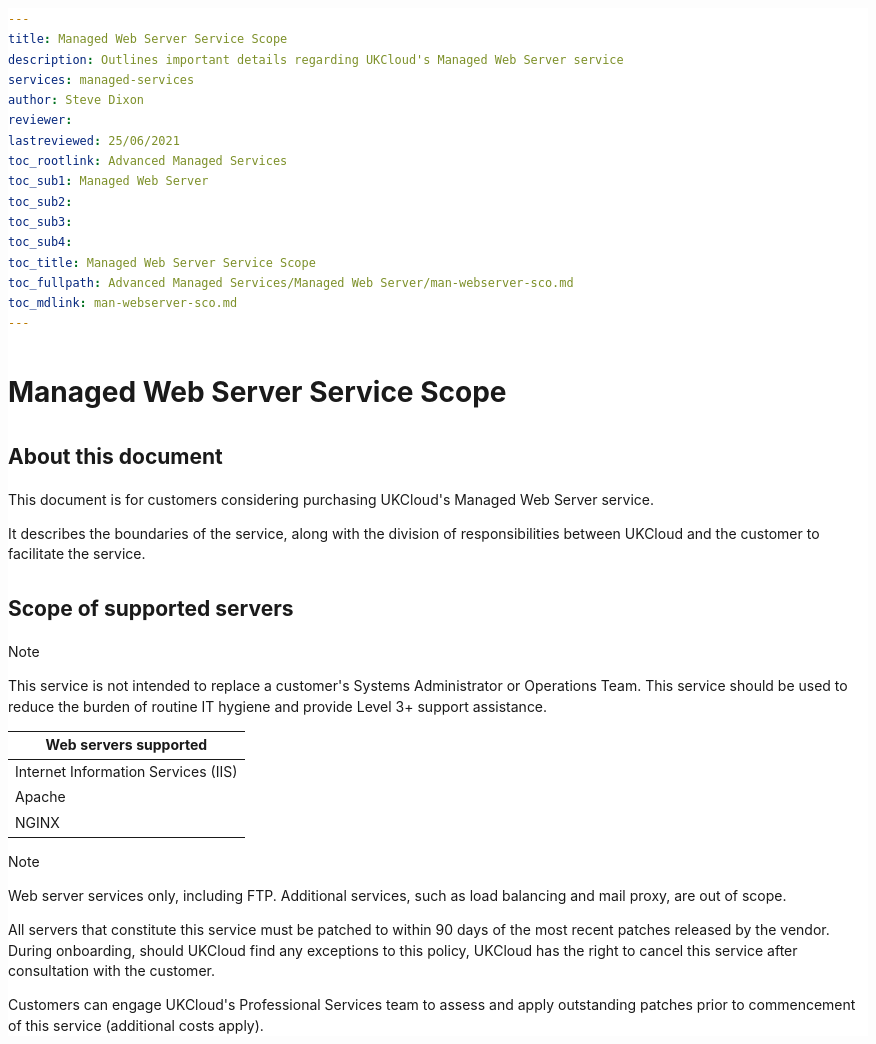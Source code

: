 ```yaml
---
title: Managed Web Server Service Scope
description: Outlines important details regarding UKCloud's Managed Web Server service
services: managed-services
author: Steve Dixon
reviewer:
lastreviewed: 25/06/2021
toc_rootlink: Advanced Managed Services
toc_sub1: Managed Web Server
toc_sub2:
toc_sub3:
toc_sub4:
toc_title: Managed Web Server Service Scope
toc_fullpath: Advanced Managed Services/Managed Web Server/man-webserver-sco.md
toc_mdlink: man-webserver-sco.md
---
```


# Managed Web Server Service Scope

## About this document

This document is for customers considering purchasing UKCloud's Managed Web Server service.

It describes the boundaries of the service, along with the division of responsibilities between UKCloud and the customer to facilitate the service.

## Scope of supported servers

> [!NOTE]
> This service is not intended to replace a customer's Systems Administrator or Operations Team. This service should be used to reduce the burden of routine IT hygiene and provide Level 3+ support assistance.

| Web servers supported               |
| ----------------------------------- |
| Internet Information Services (IIS) |
| Apache                              |
| NGINX                               |

> [!NOTE]
> Web server services only, including FTP. Additional services, such as load balancing and mail proxy, are out of scope.

All servers that constitute this service must be patched to within 90 days of the most recent patches released by the vendor. During onboarding, should UKCloud find any exceptions to this policy, UKCloud has the right to cancel this service after consultation with the customer.

Customers can engage UKCloud's Professional Services team to assess and apply outstanding patches prior to commencement of this service (additional costs apply).
